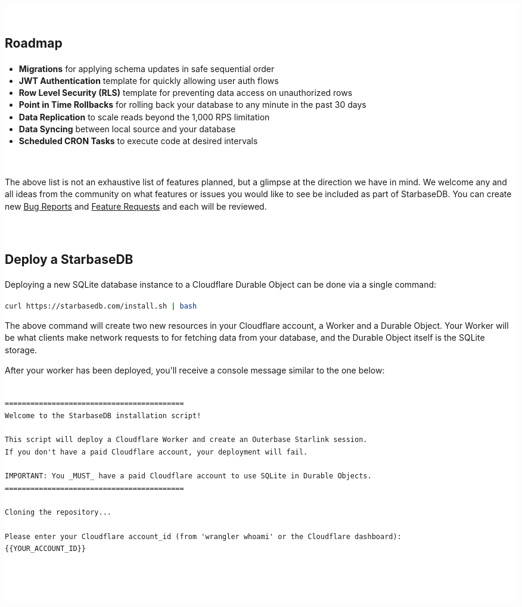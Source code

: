 <br />
<h2>Roadmap</h2>
<ul>
  <li><strong>Migrations</strong> for applying schema updates in safe sequential order</li>
  <li><strong>JWT Authentication</strong> template for quickly allowing user auth flows</li>
  <li><strong>Row Level Security (RLS)</strong> template for preventing data access on unauthorized rows</li>
  <li><strong>Point in Time Rollbacks</strong> for rolling back your database to any minute in the past 30 days</li>
  <li><strong>Data Replication</strong> to scale reads beyond the 1,000 RPS limitation</li>
  <li><strong>Data Syncing</strong> between local source and your database</li>
  <li><strong>Scheduled CRON Tasks</strong> to execute code at desired intervals</li>
</ul>

<br />
<p>The above list is not an exhaustive list of features planned, but a glimpse at the direction we have in mind. We welcome any and all ideas from the community on what features or issues you would like to see be included as part of StarbaseDB. You can create new <a href="https://github.com/Brayden/starbasedb/issues/new?assignees=&labels=&projects=&template=bug_report.md&title=">Bug Reports</a> and <a href="https://github.com/Brayden/starbasedb/issues/new?assignees=&labels=&projects=&template=feature_request.md&title=">Feature Requests</a> and each will be reviewed.</p>

<br />
<h2>Deploy a StarbaseDB</h2>
<p>Deploying a new SQLite database instance to a Cloudflare Durable Object can be done via a single command:</p>

```bash
curl https://starbasedb.com/install.sh | bash
```

<p>
  The above command will create two new resources in your Cloudflare account, a Worker and a Durable Object.
  Your Worker will be what clients make network requests to for fetching data from your database, and the Durable
  Object itself is the SQLite storage.
</p>

<p>After your worker has been deployed, you'll receive a console message similar to the one below:</p>

<pre>
<code>
==========================================
Welcome to the StarbaseDB installation script!
 
This script will deploy a Cloudflare Worker and create an Outerbase Starlink session.
If you don't have a paid Cloudflare account, your deployment will fail.
 
IMPORTANT: You _MUST_ have a paid Cloudflare account to use SQLite in Durable Objects.
==========================================
 
Cloning the repository...
 
Please enter your Cloudflare account_id (from 'wrangler whoami' or the Cloudflare dashboard):
{{YOUR_ACCOUNT_ID}}
 